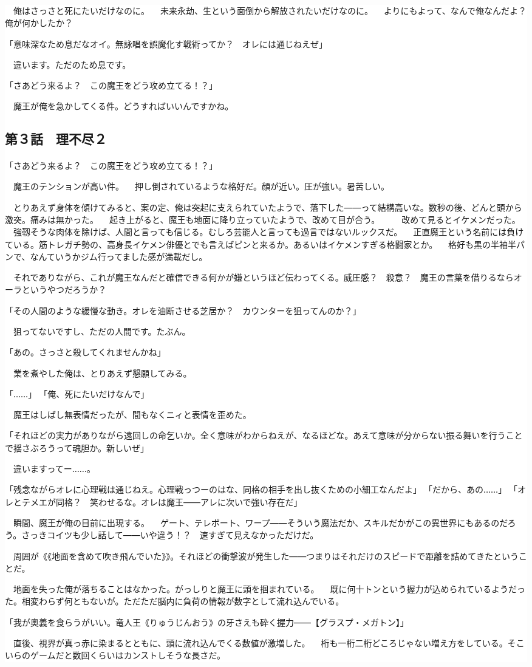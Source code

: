 　俺はさっさと死にたいだけなのに。
　未来永劫、生という面倒から解放されたいだけなのに。
　よりにもよって、なんで俺なんだよ？　俺が何かしたか？

「意味深なため息だなオイ。無詠唱を誤魔化す戦術ってか？　オレには通じねえぜ」

　違います。ただのため息です。

「さあどう来るよ？　この魔王をどう攻め立てる！？」

　魔王が俺を急かしてくる件。どうすればいいんですかね。

## 第３話　理不尽２
「さあどう来るよ？　この魔王をどう攻め立てる！？」

　魔王のテンションが高い件。
　押し倒されているような格好だ。顔が近い。圧が強い。暑苦しい。

　とりあえず身体を傾けてみると、案の定、俺は突起に支えられていたようで、落下した――って結構高いな。数秒の後、どんと頭から激突。痛みは無かった。
　起き上がると、魔王も地面に降り立っていたようで、改めて目が合う。
　
　改めて見るとイケメンだった。
　強靱そうな肉体を除けば、人間と言っても信じる。むしろ芸能人と言っても過言ではないルックスだ。
　正直魔王という名前には負けている。筋トレガチ勢の、高身長イケメン俳優とでも言えばピンと来るか。あるいはイケメンすぎる格闘家とか。
　格好も黒の半袖半パンで、なんていうかジム行ってました感が満載だし。

　それでありながら、これが魔王なんだと確信できる何かが嫌というほど伝わってくる。威圧感？　殺意？　魔王の言葉を借りるならオーラというやつだろうか？

「その人間のような緩慢な動き。オレを油断させる芝居か？　カウンターを狙ってんのか？」

　狙ってないですし、ただの人間です。たぶん。

「あの。さっさと殺してくれませんかね」

　業を煮やした俺は、とりあえず懇願してみる。

「……」
「俺、死にたいだけなんで」

　魔王はしばし無表情だったが、間もなくニィと表情を歪めた。

「それほどの実力がありながら遠回しの命乞いか。全く意味がわからねえが、なるほどな。あえて意味が分からない振る舞いを行うことで揺さぶろうって魂胆か。新しいぜ」

　違いますってー……。

「残念ながらオレに心理戦は通じねえ。心理戦っつーのはな、同格の相手を出し抜くための小細工なんだよ」
「だから、あの……」
「オレとテメエが同格？　笑わせるな。オレは魔王――アレに次いで強い存在だ」

　瞬間、魔王が俺の目前に出現する。
　ゲート、テレポート、ワープ――そういう魔法だか、スキルだかがこの異世界にもあるのだろう。さっきコイツも少し話して――いや違う！？　速すぎて見えなかっただけだ。

　周囲が《《地面を含めて吹き飛んでいた》》。それほどの衝撃波が発生した――つまりはそれだけのスピードで距離を詰めてきたということだ。

　地面を失った俺が落ちることはなかった。がっしりと魔王に頭を掴まれている。
　既に何十トンという握力が込められているようだった。相変わらず何ともないが。ただただ脳内に負荷の情報が数字として流れ込んでいる。

「我が奥義を食らうがいい。竜人王《りゅうじんおう》の牙さえも砕く握力――【グラスプ・メガトン】」

　直後、視界が真っ赤に染まるとともに、頭に流れ込んでくる数値が激増した。
　桁も一桁二桁どころじゃない増え方をしている。そこいらのゲームだと数回くらいはカンストしそうな長さだ。
